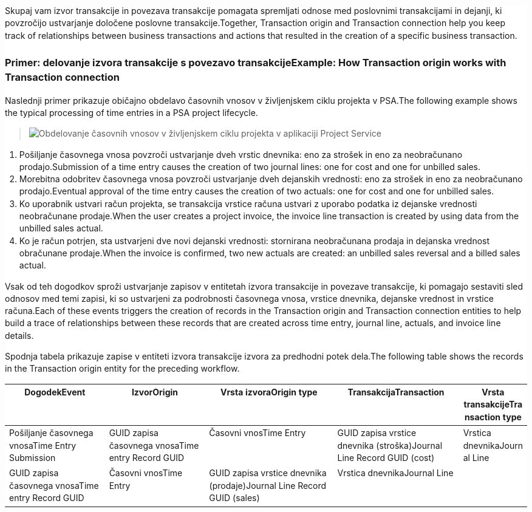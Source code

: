 <span data-ttu-id="e971e-148">Skupaj vam izvor transakcije in povezava transakcije pomagata spremljati odnose med poslovnimi transakcijami in dejanji, ki povzročijo ustvarjanje določene poslovne transakcije.</span><span class="sxs-lookup"><span data-stu-id="e971e-148">Together, Transaction origin and Transaction connection help you keep track of relationships between business transactions and actions that resulted in the creation of a specific business transaction.</span></span>

### <a name="example-how-transaction-origin-works-with-transaction-connection"></a><span data-ttu-id="e971e-149">Primer: delovanje izvora transakcije s povezavo transakcije</span><span class="sxs-lookup"><span data-stu-id="e971e-149">Example: How Transaction origin works with Transaction connection</span></span>

<span data-ttu-id="e971e-150">Naslednji primer prikazuje običajno obdelavo časovnih vnosov v življenjskem ciklu projekta v PSA.</span><span class="sxs-lookup"><span data-stu-id="e971e-150">The following example shows the typical processing of time entries in a PSA project lifecycle.</span></span>

> ![Obdelovanje časovnih vnosov v življenjskem ciklu projekta v aplikaciji Project Service](media/basic-guide-17.png)
 
1. <span data-ttu-id="e971e-152">Pošiljanje časovnega vnosa povzroči ustvarjanje dveh vrstic dnevnika: eno za strošek in eno za neobračunano prodajo.</span><span class="sxs-lookup"><span data-stu-id="e971e-152">Submission of a time entry causes the creation of two journal lines: one for cost and one for unbilled sales.</span></span>
2. <span data-ttu-id="e971e-153">Morebitna odobritev časovnega vnosa povzroči ustvarjanje dveh dejanskih vrednosti: eno za strošek in eno za neobračunano prodajo.</span><span class="sxs-lookup"><span data-stu-id="e971e-153">Eventual approval of the time entry causes the creation of two actuals: one for cost and one for unbilled sales.</span></span>
3. <span data-ttu-id="e971e-154">Ko uporabnik ustvari račun projekta, se transakcija vrstice računa ustvari z uporabo podatka iz dejanske vrednosti neobračunane prodaje.</span><span class="sxs-lookup"><span data-stu-id="e971e-154">When the user creates a project invoice, the invoice line transaction is created by using data from the unbilled sales actual.</span></span> 
4. <span data-ttu-id="e971e-155">Ko je račun potrjen, sta ustvarjeni dve novi dejanski vrednosti: stornirana neobračunana prodaja in dejanska vrednost obračunane prodaje.</span><span class="sxs-lookup"><span data-stu-id="e971e-155">When the invoice is confirmed, two new actuals are created: an unbilled sales reversal and a billed sales actual.</span></span>

<span data-ttu-id="e971e-156">Vsak od teh dogodkov sproži ustvarjanje zapisov v entitetah izvora transakcije in povezave transakcije, ki pomagajo sestaviti sled odnosov med temi zapisi, ki so ustvarjeni za podrobnosti časovnega vnosa, vrstice dnevnika, dejanske vrednost in vrstice računa.</span><span class="sxs-lookup"><span data-stu-id="e971e-156">Each of these events triggers the creation of records in the Transaction origin and Transaction connection entities to help build a trace of relationships between these records that are created across time entry, journal line, actuals, and invoice line details.</span></span>

<span data-ttu-id="e971e-157">Spodnja tabela prikazuje zapise v entiteti izvora transakcije izvora za predhodni potek dela.</span><span class="sxs-lookup"><span data-stu-id="e971e-157">The following table shows the records in the Transaction origin entity for the preceding workflow.</span></span>

| <span data-ttu-id="e971e-158">Dogodek</span><span class="sxs-lookup"><span data-stu-id="e971e-158">Event</span></span>                        | <span data-ttu-id="e971e-159">Izvor</span><span class="sxs-lookup"><span data-stu-id="e971e-159">Origin</span></span>                   | <span data-ttu-id="e971e-160">Vrsta izvora</span><span class="sxs-lookup"><span data-stu-id="e971e-160">Origin type</span></span>                       | <span data-ttu-id="e971e-161">Transakcija</span><span class="sxs-lookup"><span data-stu-id="e971e-161">Transaction</span></span>                       | <span data-ttu-id="e971e-162">Vrsta transakcije</span><span class="sxs-lookup"><span data-stu-id="e971e-162">Transaction type</span></span>         |
|------------------------------|--------------------------|-----------------------------------|-----------------------------------|--------------------------|
| <span data-ttu-id="e971e-163">Pošiljanje časovnega vnosa</span><span class="sxs-lookup"><span data-stu-id="e971e-163">Time Entry Submission</span></span>        | <span data-ttu-id="e971e-164">GUID zapisa časovnega vnosa</span><span class="sxs-lookup"><span data-stu-id="e971e-164">Time entry Record GUID</span></span>   | <span data-ttu-id="e971e-165">Časovni vnos</span><span class="sxs-lookup"><span data-stu-id="e971e-165">Time Entry</span></span>                        | <span data-ttu-id="e971e-166">GUID zapisa vrstice dnevnika (stroška)</span><span class="sxs-lookup"><span data-stu-id="e971e-166">Journal Line Record GUID (cost)</span></span>   | <span data-ttu-id="e971e-167">Vrstica dnevnika</span><span class="sxs-lookup"><span data-stu-id="e971e-167">Journal Line</span></span>             |
| <span data-ttu-id="e971e-168">GUID zapisa časovnega vnosa</span><span class="sxs-lookup"><span data-stu-id="e971e-168">Time entry Record GUID</span></span>       | <span data-ttu-id="e971e-169">Časovni vnos</span><span class="sxs-lookup"><span data-stu-id="e971e-169">Time Entry</span></span>               | <span data-ttu-id="e971e-170">GUID zapisa vrstice dnevnika (prodaje)</span><span class="sxs-lookup"><span data-stu-id="e971e-170">Journal Line Record GUID (sales)</span></span>  | <span data-ttu-id="e971e-171">Vrstica dnevnika</span><span class="sxs-lookup"><span data-stu-id="e971e-171">Journal Line</span></span>                      |                          |